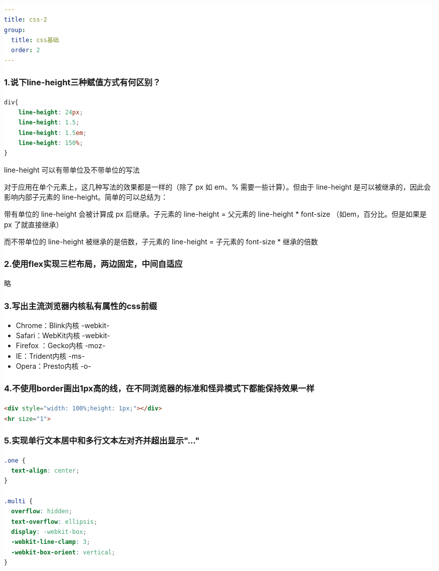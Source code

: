 ```yaml
---
title: css-2
group:
  title: css基础
  order: 2
---
```


### 1.说下line-height三种赋值方式有何区别？

```css
div{
	line-height: 24px;
	line-height: 1.5;
	line-height: 1.5em;
	line-height: 150%;
}
```
line-height 可以有带单位及不带单位的写法

对于应用在单个元素上，这几种写法的效果都是一样的（除了 px 如 em、% 需要一些计算）。但由于 line-height 是可以被继承的，因此会影响内部子元素的 line-height。简单的可以总结为：

带有单位的 line-height 会被计算成 px 后继承。子元素的 line-height = 父元素的 line-height * font-size （如em，百分比。但是如果是 px 了就直接继承）

而不带单位的 line-height 被继承的是倍数，子元素的 line-height = 子元素的 font-size * 继承的倍数

### 2.使用flex实现三栏布局，两边固定，中间自适应
略

### 3.写出主流浏览器内核私有属性的css前缀
+ Chrome：Blink内核     -webkit-
+ Safari：WebKit内核    -webkit-
+ Firefox ：Gecko内核   -moz-
+ IE：Trident内核       -ms-
+ Opera：Presto内核     -o-

### 4.不使用border画出1px高的线，在不同浏览器的标准和怪异模式下都能保持效果一样
```html
<div style="width: 100%;height: 1px;"></div>
<hr size="1">
```

### 5.实现单行文本居中和多行文本左对齐并超出显示"…"
```css
.one {
  text-align: center;
}

.multi {
  overflow: hidden;
  text-overflow: ellipsis;
  display: -webkit-box;
  -webkit-line-clamp: 3;
  -webkit-box-orient: vertical;
}
```
